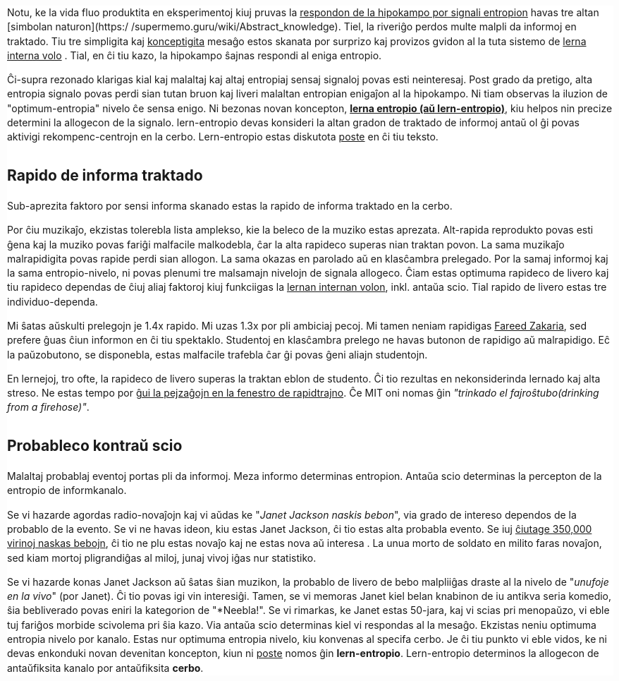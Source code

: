 Notu, ke la vida fluo produktita en eksperimentoj kiuj pruvas la [respondon de la hipokampo por signali entropion](https://www.ncbi.nlm.nih.gov/pubmed/15896570) havas tre altan [simbolan naturon](https:/ /supermemo.guru/wiki/Abstract_knowledge). Tiel, la riveriĝo perdos multe malpli da informoj en traktado. Tiu tre simpligita kaj [konceptigita](https://supermemo.guru/wiki/Generalization) mesaĝo estos skanata por surprizo kaj provizos gvidon al la tuta sistemo de [lerna interna volo](https://supermemo.guru/wiki/Learn_drive) . Tial, en ĉi tiu kazo, la hipokampo ŝajnas respondi al eniga entropio.

Ĉi-supra rezonado klarigas kial kaj malaltaj kaj altaj entropiaj sensaj signaloj povas esti neinteresaj. Post grado da pretigo, alta entropia signalo povas perdi sian tutan bruon kaj liveri malaltan entropian enigaĵon al la hipokampo. Ni tiam observas la iluzion de "optimum-entropia" nivelo ĉe sensa enigo. Ni bezonas novan koncepton, **[lerna entropio (aŭ lern-entropio)](https://supermemo.guru/wiki/Learntropy)**, kiu helpos nin precize determini la allogecon de la signalo. lern-entropio devas konsideri la altan gradon de traktado de informoj antaŭ ol ĝi povas aktivigi rekompenc-centrojn en la cerbo. Lern-entropio estas diskutota [poste](https://supermemo.guru/wiki/Pleasure_of_learning#Learntropy) en ĉi tiu teksto.

## Rapido de informa traktado

Sub-aprezita faktoro por sensi informa skanado estas la rapido de informa traktado en la cerbo.

Por ĉiu muzikaĵo, ekzistas tolerebla lista amplekso, kie la beleco de la muziko estas aprezata. Alt-rapida reprodukto povas esti ĝena kaj la muziko povas fariĝi malfacile malkodebla, ĉar la alta rapideco superas nian traktan povon. La sama muzikaĵo malrapidigita povas rapide perdi sian allogon. La sama okazas en parolado aŭ en klasĉambra prelegado. Por la samaj informoj kaj la sama entropio-nivelo, ni povas plenumi tre malsamajn nivelojn de signala allogeco. Ĉiam estas optimuma rapideco de livero kaj tiu rapideco dependas de ĉiuj aliaj faktoroj kiuj funkciigas la [lernan internan volon](https://supermemo.guru/wiki/Learn_drive), inkl. antaŭa scio. Tial rapido de livero estas tre individuo-dependa.

Mi ŝatas aŭskulti prelegojn je 1.4x rapido. Mi uzas 1.3x por pli ambiciaj pecoj. Mi tamen neniam rapidigas [Fareed Zakaria](https://en.wikipedia.org/wiki/Fareed_Zakaria_GPS), sed prefere ĝuas ĉiun informon en ĉi tiu spektaklo. Studentoj en klasĉambra prelego ne havas butonon de rapidigo aŭ malrapidigo. Eĉ la paŭzobutono, se disponebla, estas malfacile trafebla ĉar ĝi povas ĝeni aliajn studentojn.

En lernejoj, tro ofte, la rapideco de livero superas la traktan eblon de studento. Ĉi tio rezultas en nekonsiderinda lernado kaj alta streso. Ne estas tempo por [ĝui la pejzaĝojn en la fenestro de rapidtrajno](https://supermemo.guru/wiki/Futility_of_schooling). Ĉe MIT oni nomas ĝin *"trinkado el fajroŝtubo(drinking from a firehose)"*.

## Probableco kontraŭ scio

Malaltaj probablaj eventoj portas pli da informoj. Meza informo determinas entropion. Antaŭa scio determinas la percepton de la entropio de informkanalo.

Se vi hazarde agordas radio-novaĵojn kaj vi aŭdas ke "*Janet Jackson naskis bebon*", via grado de intereso dependos de la probablo de la evento. Se vi ne havas ideon, kiu estas Janet Jackson, ĉi tio estas alta probabla evento. Se iuj [ĉiutage 350,000 virinoj naskas bebojn](http://www.theworldcounts.com/stories/How-Many-Babies-Are-Born-Each-Day), ĉi tio ne plu estas novaĵo kaj ne estas nova aŭ interesa . La unua morto de soldato en milito faras novaĵon, sed kiam mortoj pligrandiĝas al miloj, junaj vivoj iĝas nur statistiko.

Se vi hazarde konas Janet Jackson aŭ ŝatas ŝian muzikon, la probablo de livero de bebo malpliiĝas draste al la nivelo de "*unufoje en la vivo*" (por Janet). Ĉi tio povas igi vin interesiĝi. Tamen, se vi memoras Janet kiel belan knabinon de iu antikva seria komedio, ŝia bebliverado povas eniri la kategorion de "*Neebla!". Se vi rimarkas, ke Janet estas 50-jara, kaj vi scias pri menopaŭzo, vi eble tuj fariĝos morbide scivolema pri ŝia kazo. Via antaŭa scio determinas kiel vi respondas al la mesaĝo. Ekzistas neniu optimuma entropia nivelo por kanalo. Estas nur optimuma entropia nivelo, kiu konvenas al specifa cerbo. Je ĉi tiu punkto vi eble vidos, ke ni devas enkonduki novan devenitan koncepton, kiun ni [poste](https://supermemo.guru/wiki/Pleasure_of_learning#Learntropy) nomos ĝin **lern-entropio**. Lern-entropio determinos la allogecon de antaŭfiksita kanalo por antaŭfiksita **cerbo**.
